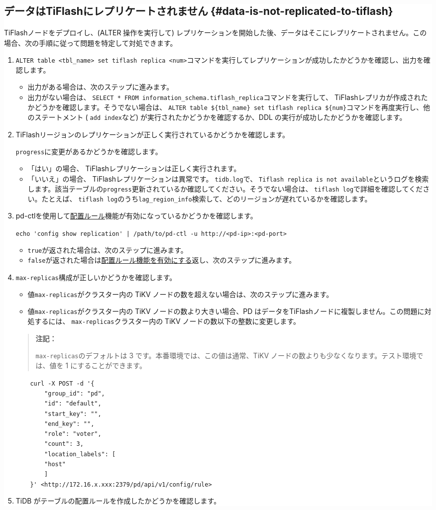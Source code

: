 ## データはTiFlashにレプリケートされません {#data-is-not-replicated-to-tiflash}

TiFlashノードをデプロイし、(ALTER 操作を実行して) レプリケーションを開始した後、データはそこにレプリケートされません。この場合、次の手順に従って問題を特定して対処できます。

1.  `ALTER table <tbl_name> set tiflash replica <num>`コマンドを実行してレプリケーションが成功したかどうかを確認し、出力を確認します。

    -   出力がある場合は、次のステップに進みます。
    -   出力がない場合は、 `SELECT * FROM information_schema.tiflash_replica`コマンドを実行して、 TiFlashレプリカが作成されたかどうかを確認します。そうでない場合は、 `ALTER table ${tbl_name} set tiflash replica ${num}`コマンドを再度実行し、他のステートメント ( `add index`など) が実行されたかどうかを確認するか、DDL の実行が成功したかどうかを確認します。

2.  TiFlashリージョンのレプリケーションが正しく実行されているかどうかを確認します。

    `progress`に変更があるかどうかを確認します。

    -   「はい」の場合、 TiFlashレプリケーションは正しく実行されます。
    -   「いいえ」の場合、 TiFlashレプリケーションは異常です。 `tidb.log`で、 `Tiflash replica is not available`というログを検索します。該当テーブルの`progress`更新されているか確認してください。そうでない場合は、 `tiflash log`で詳細を確認してください。たとえば、 `tiflash log`のうち`lag_region_info`検索して、どのリージョンが遅れているかを確認します。

3.  pd-ctlを使用して[配置ルール](/configure-placement-rules.md)機能が有効になっているかどうかを確認します。

    ```shell
    echo 'config show replication' | /path/to/pd-ctl -u http://<pd-ip>:<pd-port>
    ```

    -   `true`が返された場合は、次のステップに進みます。
    -   `false`が返された場合は[配置ルール機能を有効にする](/configure-placement-rules.md#enable-placement-rules)返し、次のステップに進みます。

4.  `max-replicas`構成が正しいかどうかを確認します。

    -   値`max-replicas`がクラスター内の TiKV ノードの数を超えない場合は、次のステップに進みます。

    -   値`max-replicas`がクラスター内の TiKV ノードの数より大きい場合、PD はデータをTiFlashノードに複製しません。この問題に対処するには、 `max-replicas`クラスター内の TiKV ノードの数以下の整数に変更します。

    > **注記：**
    >
    > `max-replicas`のデフォルトは 3 です。本番環境では、この値は通常、TiKV ノードの数よりも少なくなります。テスト環境では、値を 1 にすることができます。

    ```shell
        curl -X POST -d '{
            "group_id": "pd",
            "id": "default",
            "start_key": "",
            "end_key": "",
            "role": "voter",
            "count": 3,
            "location_labels": [
            "host"
            ]
        }' <http://172.16.x.xxx:2379/pd/api/v1/config/rule>
    ```

5.  TiDB がテーブルの配置ルールを作成したかどうかを確認します。
